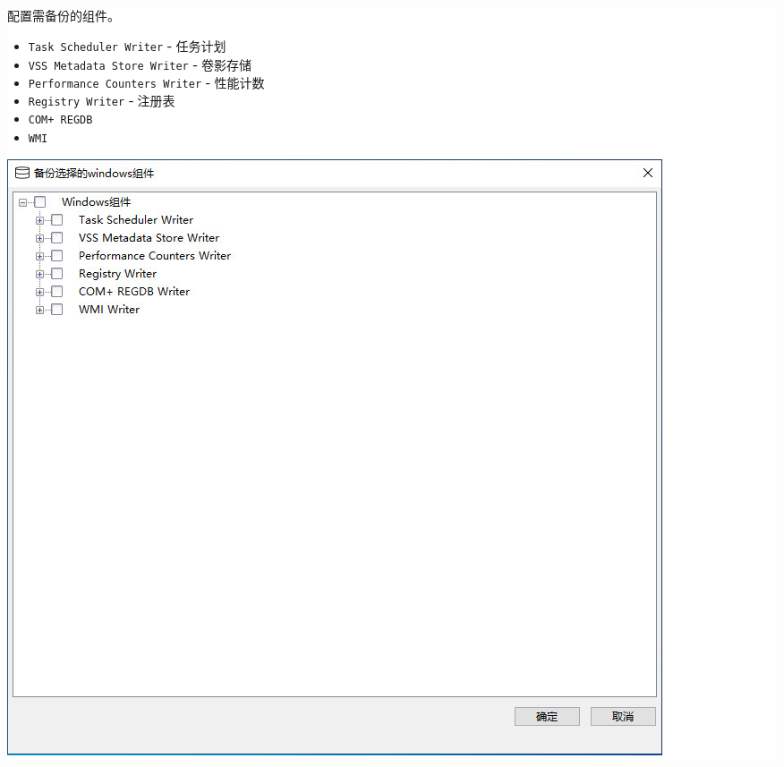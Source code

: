 

配置需备份的组件。

* `Task Scheduler Writer` - 任务计划
* `VSS Metadata Store Writer` - 卷影存储
* `Performance Counters Writer` - 性能计数
* `Registry Writer` - 注册表
* `COM+ REGDB`
* `WMI`

![](./57.JPG)












